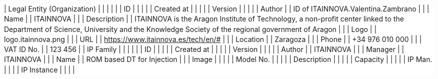 | Legal Entity (Organization) |             |          |                                                                                                                                                                                     |
|                             | ID          |          |                                                                                                                                                                                     |
|                             | Created at  |          |                                                                                                                                                                                     |
|                             | Version     |          |                                                                                                                                                                                     |
|                             | Author      |          | ID of ITAINNOVA.Valentina.Zambrano                                                                                                                                                  |
|                             | Name        |          | ITAINNOVA                                                                                                                                                                           |
|                             | Description |          | ITAINNOVA is the Aragon Institute of Technology, a non-profit center linked to the Department of Science, University and the Knowledge Society of the regional government of Aragon |
|                             | Logo        |          | logo.itainnova.png                                                                                                                                                                  |
|                             | URL         |          | https://www.itainnova.es/tech/en/#                                                                                                                                                  |
|                             | Location    |          | Zaragoza                                                                                                                                                                            |
|                             | Phone       |          | +34 976 010 000                                                                                                                                                                     |
|                             | VAT ID No.  |          | 123 456                                                                                                                                                                             |
| IP Family                   |             |          |                                                                                                                                                                                     |
|                             | ID          |          |                                                                                                                                                                                     |
|                             | Created at  |          |                                                                                                                                                                                     |
|                             | Version     |          |                                                                                                                                                                                     |
|                             | Author      |          | ITAINNOVA                                                                                                                                                                           |
|                             | Manager     |          | ITAINNOVA                                                                                                                                                                           |
|                             | Name        |          | ROM based DT for Injection                                                                                                                                                          |
|                             | Image       |          |                                                                                                                                                                                     |
|                             | Model No.   |          |                                                                                                                                                                                     |
|                             | Description |          |                                                                                                                                                                                     |
|                             | Capacity    |          |                                                                                                                                                                                     |
|                             | IP Man.     |          |                                                                                                                                                                                     |
| IP Instance                 |             |          |                                                                                                                                                                                     |